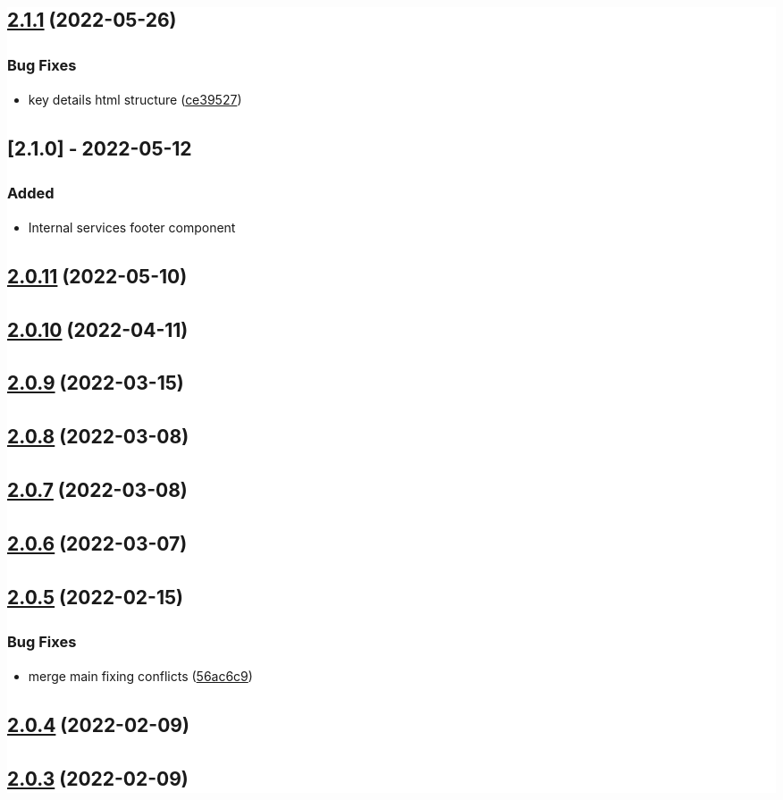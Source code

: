 ## [2.1.1](https://gitlab.com/dwp/dwp-design-system/frontend/compare/2.1.0...2.1.1) (2022-05-26)

### Bug Fixes

- key details html structure ([ce39527](https://gitlab.com/dwp/dwp-design-system/frontend/commit/ce3952722b67dce926e67c973148b772d9cca691))

## [2.1.0] - 2022-05-12

### Added

- Internal services footer component

## [2.0.11](https://gitlab.com/dwp/dwp-design-system/frontend/compare/2.0.10...2.0.11) (2022-05-10)

## [2.0.10](https://gitlab.com/dwp/dwp-design-system/frontend/compare/2.0.9...2.0.10) (2022-04-11)

## [2.0.9](https://gitlab.com/dwp/dwp-design-system/frontend/compare/2.0.8...2.0.9) (2022-03-15)

## [2.0.8](https://gitlab.com/dwp/dwp-design-system/frontend/compare/2.0.7...2.0.8) (2022-03-08)

## [2.0.7](https://gitlab.com/dwp/dwp-design-system/frontend/compare/2.0.6...2.0.7) (2022-03-08)

## [2.0.6](https://gitlab.com/dwp/dwp-design-system/frontend/compare/2.0.5...2.0.6) (2022-03-07)

## [2.0.5](https://gitlab.com/dwp/dwp-design-system/frontend/compare/2.0.4...2.0.5) (2022-02-15)

### Bug Fixes

- merge main fixing conflicts ([56ac6c9](https://gitlab.com/dwp/dwp-design-system/frontend/commit/56ac6c94408027d93e924ea551cf53b77b60e7e8))

## [2.0.4](https://gitlab.com/dwp/dwp-design-system/frontend/compare/2.0.3...2.0.4) (2022-02-09)

## [2.0.3](https://gitlab.com/dwp/dwp-design-system/frontend/compare/2.0.2...2.0.3) (2022-02-09)
